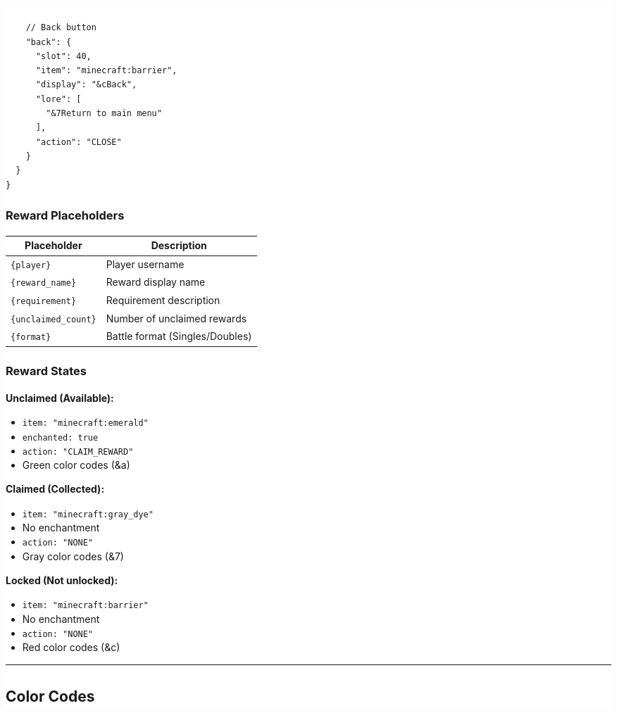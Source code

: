 ```json5

    // Back button
    "back": {
      "slot": 40,
      "item": "minecraft:barrier",
      "display": "&cBack",
      "lore": [
        "&7Return to main menu"
      ],
      "action": "CLOSE"
    }
  }
}
```

### Reward Placeholders

| Placeholder | Description |
|------------|-------------|
| `{player}` | Player username |
| `{reward_name}` | Reward display name |
| `{requirement}` | Requirement description |
| `{unclaimed_count}` | Number of unclaimed rewards |
| `{format}` | Battle format (Singles/Doubles) |

### Reward States

**Unclaimed (Available):**
- `item: "minecraft:emerald"`
- `enchanted: true`
- `action: "CLAIM_REWARD"`
- Green color codes (&a)

**Claimed (Collected):**
- `item: "minecraft:gray_dye"`
- No enchantment
- `action: "NONE"`
- Gray color codes (&7)

**Locked (Not unlocked):**
- `item: "minecraft:barrier"`
- No enchantment
- `action: "NONE"`
- Red color codes (&c)

---

## Color Codes
